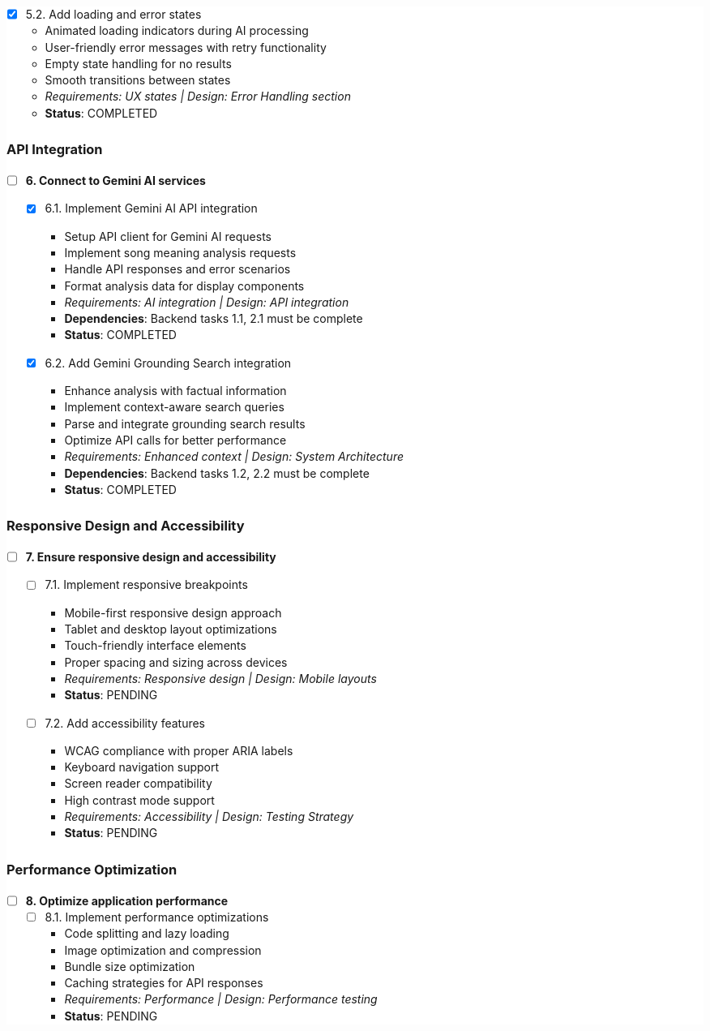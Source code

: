   - [x] 5.2. Add loading and error states
    - Animated loading indicators during AI processing
    - User-friendly error messages with retry functionality
    - Empty state handling for no results
    - Smooth transitions between states
    - _Requirements: UX states | Design: Error Handling section_
    - **Status**: COMPLETED

### API Integration
- [ ] **6. Connect to Gemini AI services**
  - [x] 6.1. Implement Gemini AI API integration
    - Setup API client for Gemini AI requests
    - Implement song meaning analysis requests
    - Handle API responses and error scenarios
    - Format analysis data for display components
    - _Requirements: AI integration | Design: API integration_
    - **Dependencies**: Backend tasks 1.1, 2.1 must be complete
    - **Status**: COMPLETED
  
  - [x] 6.2. Add Gemini Grounding Search integration
    - Enhance analysis with factual information
    - Implement context-aware search queries
    - Parse and integrate grounding search results
    - Optimize API calls for better performance
    - _Requirements: Enhanced context | Design: System Architecture_
    - **Dependencies**: Backend tasks 1.2, 2.2 must be complete
    - **Status**: COMPLETED

### Responsive Design and Accessibility
- [ ] **7. Ensure responsive design and accessibility**
  - [ ] 7.1. Implement responsive breakpoints
    - Mobile-first responsive design approach
    - Tablet and desktop layout optimizations
    - Touch-friendly interface elements
    - Proper spacing and sizing across devices
    - _Requirements: Responsive design | Design: Mobile layouts_
    - **Status**: PENDING
  
  - [ ] 7.2. Add accessibility features
    - WCAG compliance with proper ARIA labels
    - Keyboard navigation support
    - Screen reader compatibility
    - High contrast mode support
    - _Requirements: Accessibility | Design: Testing Strategy_
    - **Status**: PENDING

### Performance Optimization
- [ ] **8. Optimize application performance**
  - [ ] 8.1. Implement performance optimizations
    - Code splitting and lazy loading
    - Image optimization and compression
    - Bundle size optimization
    - Caching strategies for API responses
    - _Requirements: Performance | Design: Performance testing_
    - **Status**: PENDING
  